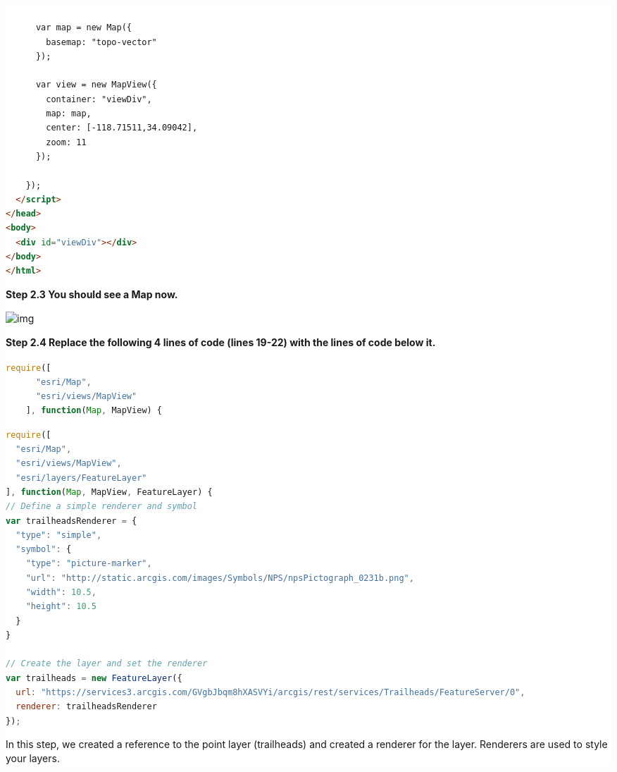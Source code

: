 ```html

      var map = new Map({
        basemap: "topo-vector"
      });
      
      var view = new MapView({
        container: "viewDiv",
        map: map,
        center: [-118.71511,34.09042],
        zoom: 11
      });
      
    });
  </script>
</head>
<body>
  <div id="viewDiv"></div>
</body>
</html>

```



**Step 2.3 You should see a Map now.**

 ![img](https://lh5.googleusercontent.com/nHSJwW-YNqi5At0F5hSdSImxkAls4NyOL50cJ5mo8xXEj3Xqxx0oee5Xb0xc0KNUpHt7lv4kD_XX_Emww1eshO4wIbh7zJa4JVcp6BppapM-x-1o6prYXdX75GcipdGhqJubaSta)



**Step 2.4 Replace the following 4 lines of code (lines 19-22) with the lines of code below it.**    

```javascript
require([
      "esri/Map",
      "esri/views/MapView"
    ], function(Map, MapView) {
```

```javascript
require([
  "esri/Map",
  "esri/views/MapView",
  "esri/layers/FeatureLayer"
], function(Map, MapView, FeatureLayer) {
// Define a simple renderer and symbol
var trailheadsRenderer = {
  "type": "simple",
  "symbol": {
    "type": "picture-marker",
    "url": "http://static.arcgis.com/images/Symbols/NPS/npsPictograph_0231b.png",
    "width": 10.5,
    "height": 10.5
  }
}
 
// Create the layer and set the renderer
var trailheads = new FeatureLayer({
  url: "https://services3.arcgis.com/GVgbJbqm8hXASVYi/arcgis/rest/services/Trailheads/FeatureServer/0",
  renderer: trailheadsRenderer
});

```
In this step, we created a reference to the point layer (trailheads) and created a renderer for the layer. Renderers are used to style your layers.
